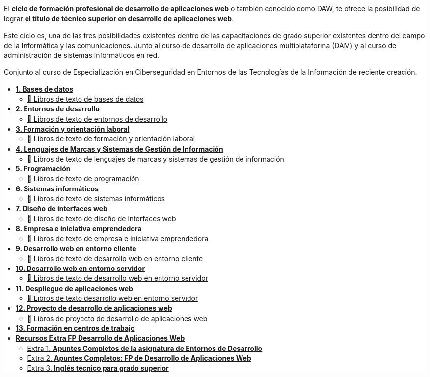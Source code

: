 El **ciclo de formación profesional de desarrollo de aplicaciones web** o también conocido como DAW, te ofrece la posibilidad de lograr **el título de técnico superior en desarrollo de aplicaciones web**.

Este ciclo es, una de las tres posibilidades existentes dentro de las capacitaciones de grado superior existentes dentro del campo de la Informática y las comunicaciones. Junto al curso de desarrollo de aplicaciones multiplataforma (DAM) y al curso de administración de sistemas informáticos en red.

Conjunto al curso de Especialización en Ciberseguridad en Entornos de las Tecnologías de la Información de reciente creación.

- [**1. Bases de datos**](#1-bases-de-datos)
  - [🛒 Libros de texto de bases de datos](#-libros-de-texto-de-bases-de-datos)
- [**2. Entornos de desarrollo**](#2-entornos-de-desarrollo)
  - [🛒 Libros de texto de entornos de desarrollo](#-libros-de-texto-de-entornos-de-desarrollo)
- [**3. Formación y orientación laboral**](#3-formación-y-orientación-laboral)
  - [🛒 Libros de texto de formación y orientación laboral](#-libros-de-texto-de-formación-y-orientación-laboral)
- [**4. Lenguajes de Marcas y Sistemas de Gestión de Información**](#4-lenguajes-de-marcas-y-sistemas-de-gestión-de-información)
  - [🛒 Libros de texto de lenguajes de marcas y sistemas de gestión de información](#-libros-de-texto-de-lenguajes-de-marcas-y-sistemas-de-gestión-de-información)
- [**5. Programación**](#5-programación)
  - [🛒 Libros de texto de programación](#-libros-de-texto-de-programación)
- [**6. Sistemas informáticos**](#6-sistemas-informáticos)
  - [🛒 Libros de texto de sistemas informáticos](#-libros-de-texto-de-sistemas-informáticos)
- [**7. Diseño de interfaces web**](#7-diseño-de-interfaces-web)
  - [🛒 Libros de texto de diseño de interfaces web](#-libros-de-texto-de-diseño-de-interfaces-web)
- [**8. Empresa e iniciativa emprendedora**](#8-empresa-e-iniciativa-emprendedora)
  - [🛒 Libros de texto de empresa e iniciativa emprendedora](#-libros-de-texto-de-empresa-e-iniciativa-emprendedora)
- [**9. Desarrollo web en entorno cliente**](#9-desarrollo-web-en-entorno-cliente)
  - [🛒 Libros de texto de desarrollo web en entorno cliente](#-libros-de-texto-de-desarrollo-web-en-entorno-cliente)
- [**10. Desarrollo web en entorno servidor**](#10-desarrollo-web-en-entorno-servidor)
  - [🛒 Libros de texto de desarrollo web en entorno servidor](#-libros-de-texto-de-desarrollo-web-en-entorno-servidor)
- [**11. Despliegue de aplicaciones web**](#11-despliegue-de-aplicaciones-web)
  - [🛒 Libros de texto desarrollo web en entorno servidor](#-libros-de-texto-desarrollo-web-en-entorno-servidor)
- [**12. Proyecto de desarrollo de aplicaciones web**](#12-proyecto-de-desarrollo-de-aplicaciones-web)
  - [🛒 Libros de proyecto de desarrollo de aplicaciones web](#-libros-de-proyecto-de-desarrollo-de-aplicaciones-web)
- [**13. Formación en centros de trabajo**](#13-formación-en-centros-de-trabajo)
- [**Recursos Extra FP Desarrollo de Aplicaciones Web**](#recursos-extra-fp-desarrollo-de-aplicaciones-web)
  - [Extra 1. **Apuntes Completos de la asignatura de Entornos de Desarrollo**](#extra-1-apuntes-completos-de-la-asignatura-de-entornos-de-desarrollo)
  - [Extra 2. **Apuntes Completos: FP de Desarrollo de Aplicaciones Web**](#extra-2-apuntes-completos-fp-de-desarrollo-de-aplicaciones-web)
  - [Extra 3. **Inglés técnico para grado superior**](#extra-3-inglés-técnico-para-grado-superior)
